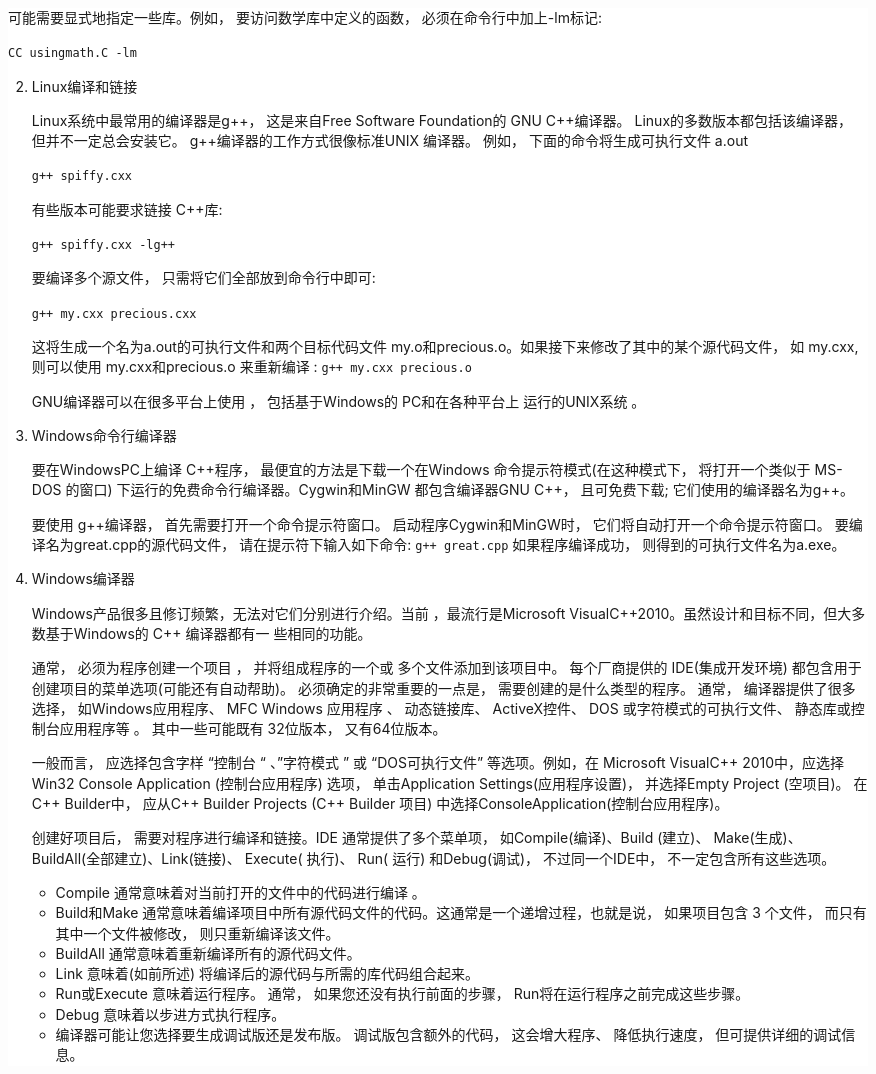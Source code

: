    可能需要显式地指定一些库。例如， 要访问数学库中定义的函数， 必须在命令行中加上-lm标记: 

   `CC usingmath.C -lm`

2. Linux编译和链接

   Linux系统中最常用的编译器是g++， 这是来自Free Software Foundation的 GNU C++编译器。 Linux的多数版本都包括该编译器， 但并不一定总会安装它。 g++编译器的工作方式很像标准UNIX 编译器。 例如， 下面的命令将生成可执行文件 a.out 

   `g++ spiffy.cxx`

   有些版本可能要求链接 C++库:

   `g++ spiffy.cxx -lg++`

   要编译多个源文件， 只需将它们全部放到命令行中即可:

   `g++ my.cxx precious.cxx`

   这将生成一个名为a.out的可执行文件和两个目标代码文件 my.o和precious.o。如果接下来修改了其中的某个源代码文件， 如 my.cxx, 则可以使用 my.cxx和precious.o 来重新编译 :
   `g++ my.cxx precious.o`

   GNU编译器可以在很多平台上使用 ， 包括基于Windows的 PC和在各种平台上 运行的UNIX系统 。

3. Windows命令行编译器

   要在WindowsPC上编译 C++程序， 最便宜的方法是下载一个在Windows 命令提示符模式(在这种模式下， 将打开一个类似于 MS-DOS 的窗口) 下运行的免费命令行编译器。Cygwin和MinGW 都包含编译器GNU C++， 且可免费下载; 它们使用的编译器名为g++。

   要使用 g++编译器， 首先需要打开一个命令提示符窗口。 启动程序Cygwin和MinGW时， 它们将自动打开一个命令提示符窗口。 要编译名为great.cpp的源代码文件， 请在提示符下输入如下命令:
   `g++ great.cpp`
    如果程序编译成功， 则得到的可执行文件名为a.exe。

4. Windows编译器

   Windows产品很多且修订频繁，无法对它们分别进行介绍。当前 ，最流行是Microsoft VisualC++2010。虽然设计和目标不同，但大多数基于Windows的 C++ 编译器都有一 些相同的功能。

   通常， 必须为程序创建一个项目 ， 并将组成程序的一个或 多个文件添加到该项目中。 每个厂商提供的 IDE(集成开发环境) 都包含用于创建项目的菜单选项(可能还有自动帮助)。 必须确定的非常重要的一点是， 需要创建的是什么类型的程序。 通常， 编译器提供了很多选择， 如Windows应用程序、 MFC Windows 应用程序 、 动态链接库、 ActiveX控件、 DOS 或字符模式的可执行文件、 静态库或控制台应用程序等 。 其中一些可能既有 32位版本， 又有64位版本。

   一般而言， 应选择包含字样 “控制台 “ 、”字符模式 ” 或
    “DOS可执行文件” 等选项。例如，在 Microsoft VisualC++ 2010中，应选择Win32 Console Application (控制台应用程序) 选项， 单击Application Settings(应用程序设置)， 并选择Empty Project (空项目)。 在C++ Builder中， 应从C++ Builder Projects (C++ Builder 项目) 中选择ConsoleApplication(控制台应用程序)。

   创建好项目后， 需要对程序进行编译和链接。IDE 通常提供了多个菜单项， 如Compile(编译)、Build (建立)、 Make(生成)、 BuildAll(全部建立)、Link(链接)、 Execute( 执行)、 Run( 运行) 和Debug(调试)， 不过同一个IDE中， 不一定包含所有这些选项。

   - Compile 通常意味着对当前打开的文件中的代码进行编译 。
   - Build和Make 通常意味着编译项目中所有源代码文件的代码。这通常是一个递增过程，也就是说， 如果项目包含 3 个文件， 而只有其中一个文件被修改， 则只重新编译该文件。
   - BuildAll 通常意味着重新编译所有的源代码文件。
   - Link 意味着(如前所述) 将编译后的源代码与所需的库代码组合起来。
   - Run或Execute 意味着运行程序。 通常， 如果您还没有执行前面的步骤， Run将在运行程序之前完成这些步骤。
   - Debug 意味着以步进方式执行程序。
   - 编译器可能让您选择要生成调试版还是发布版。 调试版包含额外的代码， 这会增大程序、 降低执行速度， 但可提供详细的调试信息。
